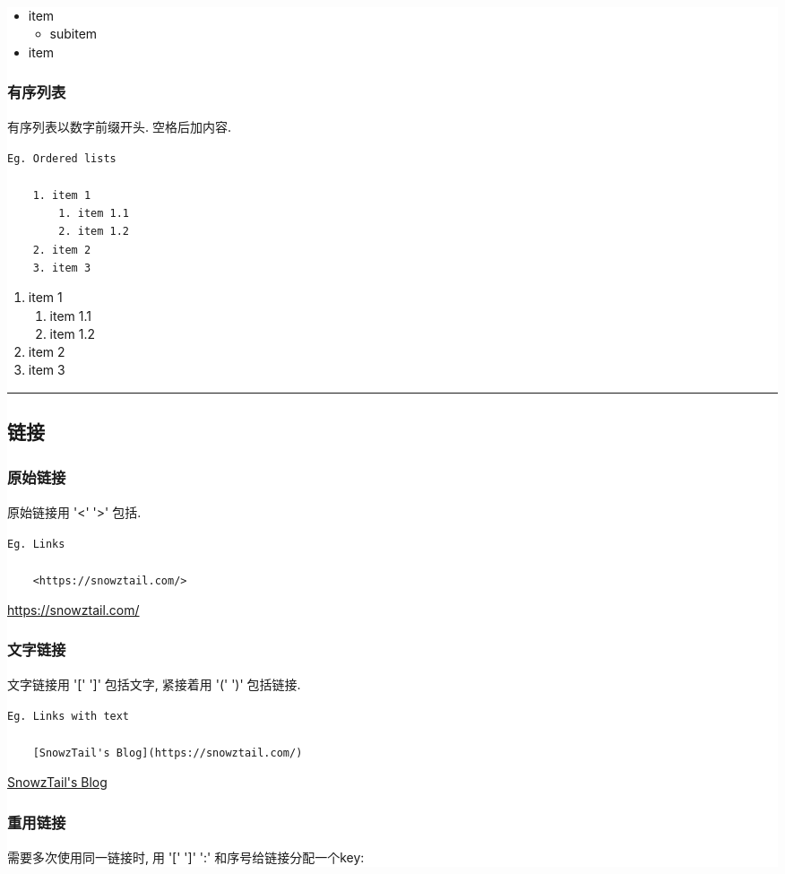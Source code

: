- item 
    - subitem
- item

### 有序列表

有序列表以数字前缀开头. 空格后加内容.

```
Eg. Ordered lists

    1. item 1
        1. item 1.1
        2. item 1.2
    2. item 2
    3. item 3
```

1. item 1
    1. item 1.1
    2. item 1.2
2. item 2
3. item 3

---

## 链接

### 原始链接

原始链接用 '<' '>' 包括.

```
Eg. Links

    <https://snowztail.com/>
```

<https://snowztail.com/>

### 文字链接

文字链接用 '[' ']' 包括文字, 紧接着用 '(' ')' 包括链接.

```
Eg. Links with text

    [SnowzTail's Blog](https://snowztail.com/)
```

[SnowzTail's Blog](https://snowztail.com/)

### 重用链接

需要多次使用同一链接时, 用 '[' ']' ':' 和序号给链接分配一个key:


[link_1]: https://snowztail.com/
[pic_1]: https://snowztail.com/wp-content/uploads/2018/06/68748564_p0.jpg